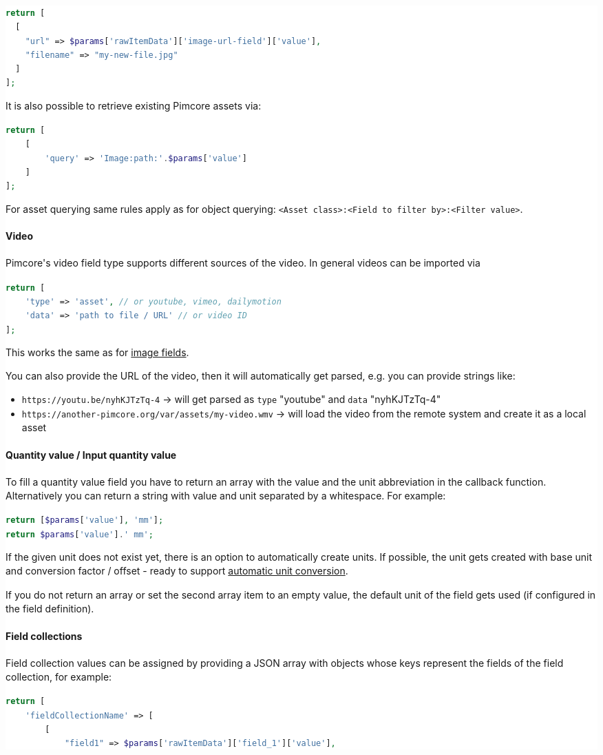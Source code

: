 ```php
return [
  [
    "url" => $params['rawItemData']['image-url-field']['value'],
    "filename" => "my-new-file.jpg"
  ]
];
```

It is also possible to retrieve existing Pimcore assets via:

```php
return [
    [
        'query' => 'Image:path:'.$params['value']
    ]
];
```

For asset querying same rules apply as for object querying: `<Asset class>:<Field to filter by>:<Filter value>`.

#### Video

Pimcore's video field type supports different sources of the video. In general videos can be imported via 

```php
return [
    'type' => 'asset', // or youtube, vimeo, dailymotion
    'data' => 'path to file / URL' // or video ID
];
```

This works the same as for [image fields](#image-field).

You can also provide the URL of the video, then it will automatically get parsed, e.g. you can provide strings like:
- `https://youtu.be/nyhKJTzTq-4` -> will get parsed as `type` "youtube" and `data` "nyhKJTzTq-4"
- `https://another-pimcore.org/var/assets/my-video.wmv` -> will load the video from the remote system and create it as a local asset

#### Quantity value / Input quantity value

To fill a quantity value field you have to return an array with the value and the unit abbreviation in the callback function. Alternatively you can return a string with value and unit separated by a whitespace. For example:

```php
return [$params['value'], 'mm'];
return $params['value'].' mm';
```

If the given unit does not exist yet, there is an option to automatically create units. If possible, the unit gets created with base unit and conversion factor / offset - ready to support [automatic unit conversion](https://pimcore.com/docs/pimcore/current/Development_Documentation/Objects/Object_Classes/Data_Types/Number_Types.html#page_Quantity-Value-Unit-Conversion).

If you do not return an array or set the second array item to an empty value, the default unit of the field gets used (if configured in the field definition).

#### Field collections

Field collection values can be assigned by providing a JSON array with objects whose keys represent the fields of the field collection, for example:

```php
return [
    'fieldCollectionName' => [
        [
            "field1" => $params['rawItemData']['field_1']['value'],
```